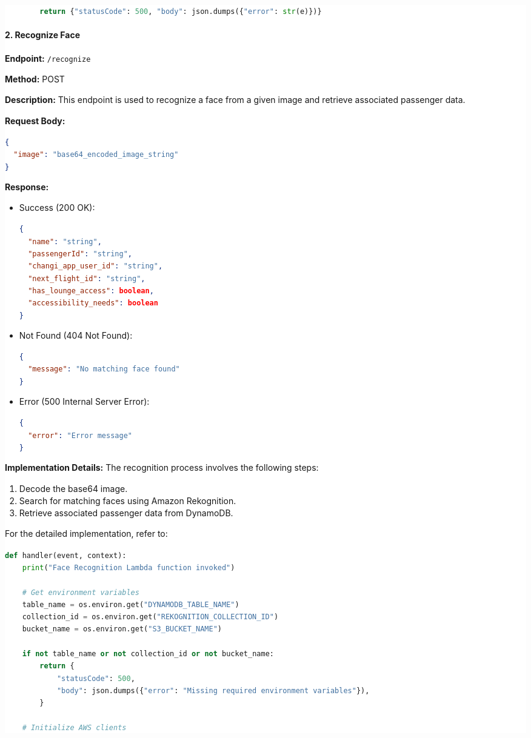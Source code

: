 ```9:90:assisted_wayfinding_backend/lambda_functions/face_indexing/index.py
        return {"statusCode": 500, "body": json.dumps({"error": str(e)})}
```


#### 2. Recognize Face

**Endpoint:** `/recognize`

**Method:** POST

**Description:** This endpoint is used to recognize a face from a given image and retrieve associated passenger data.

**Request Body:**
```json
{
  "image": "base64_encoded_image_string"
}
```

**Response:**
- Success (200 OK):
  ```json
  {
    "name": "string",
    "passengerId": "string",
    "changi_app_user_id": "string",
    "next_flight_id": "string",
    "has_lounge_access": boolean,
    "accessibility_needs": boolean
  }
  ```
- Not Found (404 Not Found):
  ```json
  {
    "message": "No matching face found"
  }
  ```
- Error (500 Internal Server Error):
  ```json
  {
    "error": "Error message"
  }
  ```

**Implementation Details:**
The recognition process involves the following steps:
1. Decode the base64 image.
2. Search for matching faces using Amazon Rekognition.
3. Retrieve associated passenger data from DynamoDB.

For the detailed implementation, refer to:

```10:85:assisted_wayfinding_backend/lambda_functions/face_recognition/index.py
def handler(event, context):
    print("Face Recognition Lambda function invoked")

    # Get environment variables
    table_name = os.environ.get("DYNAMODB_TABLE_NAME")
    collection_id = os.environ.get("REKOGNITION_COLLECTION_ID")
    bucket_name = os.environ.get("S3_BUCKET_NAME")

    if not table_name or not collection_id or not bucket_name:
        return {
            "statusCode": 500,
            "body": json.dumps({"error": "Missing required environment variables"}),
        }

    # Initialize AWS clients
```